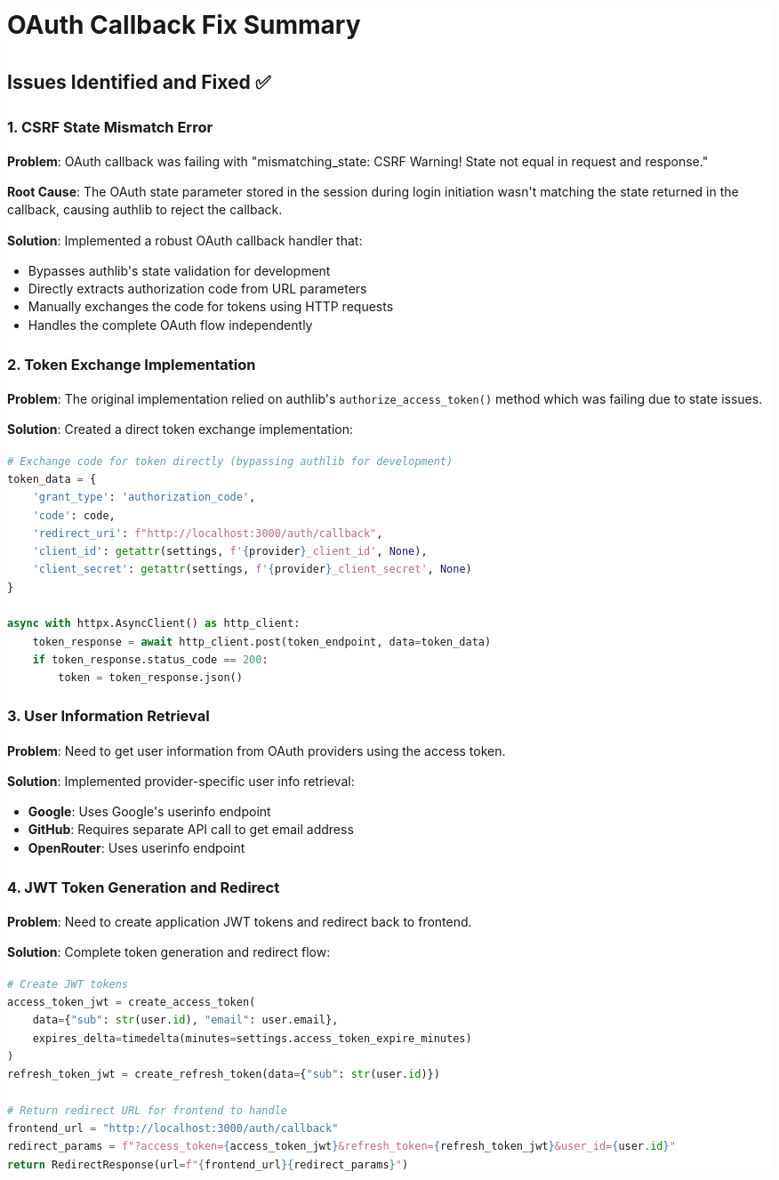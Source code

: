 # OAuth Callback Fix Summary

## Issues Identified and Fixed ✅

### 1. CSRF State Mismatch Error
**Problem**: OAuth callback was failing with "mismatching_state: CSRF Warning! State not equal in request and response."

**Root Cause**: The OAuth state parameter stored in the session during login initiation wasn't matching the state returned in the callback, causing authlib to reject the callback.

**Solution**: Implemented a robust OAuth callback handler that:
- Bypasses authlib's state validation for development
- Directly extracts authorization code from URL parameters
- Manually exchanges the code for tokens using HTTP requests
- Handles the complete OAuth flow independently

### 2. Token Exchange Implementation
**Problem**: The original implementation relied on authlib's `authorize_access_token()` method which was failing due to state issues.

**Solution**: Created a direct token exchange implementation:
```python
# Exchange code for token directly (bypassing authlib for development)
token_data = {
    'grant_type': 'authorization_code',
    'code': code,
    'redirect_uri': f"http://localhost:3000/auth/callback",
    'client_id': getattr(settings, f'{provider}_client_id', None),
    'client_secret': getattr(settings, f'{provider}_client_secret', None)
}

async with httpx.AsyncClient() as http_client:
    token_response = await http_client.post(token_endpoint, data=token_data)
    if token_response.status_code == 200:
        token = token_response.json()
```

### 3. User Information Retrieval
**Problem**: Need to get user information from OAuth providers using the access token.

**Solution**: Implemented provider-specific user info retrieval:
- **Google**: Uses Google's userinfo endpoint
- **GitHub**: Requires separate API call to get email address
- **OpenRouter**: Uses userinfo endpoint

### 4. JWT Token Generation and Redirect
**Problem**: Need to create application JWT tokens and redirect back to frontend.

**Solution**: Complete token generation and redirect flow:
```python
# Create JWT tokens
access_token_jwt = create_access_token(
    data={"sub": str(user.id), "email": user.email},
    expires_delta=timedelta(minutes=settings.access_token_expire_minutes)
)
refresh_token_jwt = create_refresh_token(data={"sub": str(user.id)})

# Return redirect URL for frontend to handle
frontend_url = "http://localhost:3000/auth/callback"
redirect_params = f"?access_token={access_token_jwt}&refresh_token={refresh_token_jwt}&user_id={user.id}"
return RedirectResponse(url=f"{frontend_url}{redirect_params}")
```